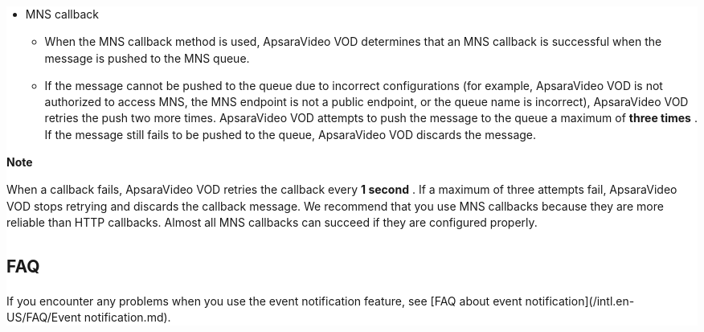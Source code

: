   

* MNS callback

  * When the MNS callback method is used, ApsaraVideo VOD determines that an MNS callback is successful when the message is pushed to the MNS queue.

    
  
  * If the message cannot be pushed to the queue due to incorrect configurations (for example, ApsaraVideo VOD is not authorized to access MNS, the MNS endpoint is not a public endpoint, or the queue name is incorrect), ApsaraVideo VOD retries the push two more times. ApsaraVideo VOD attempts to push the message to the queue a maximum of **three times** . If the message still fails to be pushed to the queue, ApsaraVideo VOD discards the message.

    
  

  



**Note**

When a callback fails, ApsaraVideo VOD retries the callback every **1 second** . If a maximum of three attempts fail, ApsaraVideo VOD stops retrying and discards the callback message. We recommend that you use MNS callbacks because they are more reliable than HTTP callbacks. Almost all MNS callbacks can succeed if they are configured properly.

FAQ 
------------------------

If you encounter any problems when you use the event notification feature, see [FAQ about event notification](/intl.en-US/FAQ/Event notification.md).
